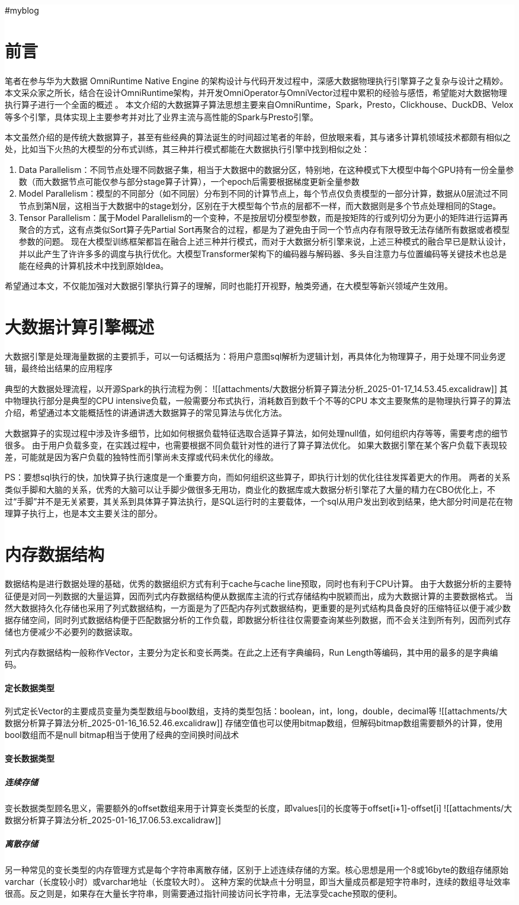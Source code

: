 #myblog
# 前言

笔者在参与华为大数据 OmniRuntime Native Engine 的架构设计与代码开发过程中，深感大数据物理执行引擎算子之复杂与设计之精妙。
本文采众家之所长，结合在设计OmniRuntime架构，并开发OmniOperator与OmniVector过程中累积的经验与感悟，希望能对大数据物理执行算子进行一个全面的概述 。
本文介绍的大数据算子算法思想主要来自OmniRuntime，Spark，Presto，Clickhouse、DuckDB、Velox等多个引擎，具体实现上主要参考并对比了业界主流与高性能的Spark与Presto引擎。

本文虽然介绍的是传统大数据算子，甚至有些经典的算法诞生的时间超过笔者的年龄，但放眼来看，其与诸多计算机领域技术都颇有相似之处，比如当下火热的大模型的分布式训练，其三种并行模式都能在大数据执行引擎中找到相似之处：
1. Data Parallelism：不同节点处理不同数据子集，相当于大数据中的数据分区，特别地，在这种模式下大模型中每个GPU持有一份全量参数（而大数据节点可能仅参与部分stage算子计算），一个epoch后需要根据梯度更新全量参数
2. Model Parallelism：模型的不同部分（如不同层）分布到不同的计算节点上，每个节点仅负责模型的一部分计算，数据从0层流过不同节点到第N层，这相当于大数据中的stage划分，区别在于大模型每个节点的层都不一样，而大数据则是多个节点处理相同的Stage。
3. Tensor Parallelism：属于Model Parallelism的一个变种，不是按层切分模型参数，而是按矩阵的行或列切分为更小的矩阵进行运算再聚合的方式，这有点类似Sort算子先Partial Sort再聚合的过程，都是为了避免由于同一个节点内存有限导致无法存储所有数据或者模型参数的问题。
现在大模型训练框架都旨在融合上述三种并行模式，而对于大数据分析引擎来说，上述三种模式的融合早已是默认设计，并以此产生了许许多多的调度与执行优化。大模型Transformer架构下的编码器与解码器、多头自注意力与位置编码等关键技术也总是能在经典的计算机技术中找到原始Idea。

希望通过本文，不仅能加强对大数据引擎执行算子的理解，同时也能打开视野，触类旁通，在大模型等新兴领域产生效用。

# 大数据计算引擎概述

大数据引擎是处理海量数据的主要抓手，可以一句话概括为：将用户意图sql解析为逻辑计划，再具体化为物理算子，用于处理不同业务逻辑，最终给出结果的应用程序

典型的大数据处理流程，以开源Spark的执行流程为例：
![[attachments/大数据分析算子算法分析_2025-01-17_14.53.45.excalidraw]]
其中物理执行部分是典型的CPU intensive负载，一般需要分布式执行，消耗数百到数千个不等的CPU
本文主要聚焦的是物理执行算子的算法介绍，希望通过本文能概括性的讲通讲透大数据算子的常见算法与优化方法。

大数据算子的实现过程中涉及许多细节，比如如何根据负载特征选取合适算子算法，如何处理null值，如何组织内存等等，需要考虑的细节很多。
由于用户负载多变，在实践过程中，也需要根据不同负载针对性的进行了算子算法优化。
如果大数据引擎在某个客户负载下表现较差，可能就是因为客户负载的独特性而引擎尚未支撑或代码未优化的缘故。

PS：要想sql执行的快，加快算子执行速度是一个重要方向，而如何组织这些算子，即执行计划的优化往往发挥着更大的作用。
两者的关系类似手脚和大脑的关系，优秀的大脑可以让手脚少做很多无用功，商业化的数据库或大数据分析引擎花了大量的精力在CBO优化上，不过“手脚”并不是无关紧要，其关系到具体算子算法执行，是SQL运行时的主要载体，一个sql从用户发出到收到结果，绝大部分时间是花在物理算子执行上，也是本文主要关注的部分。
# 内存数据结构

数据结构是进行数据处理的基础，优秀的数据组织方式有利于cache与cache line预取，同时也有利于CPU计算。
由于大数据分析的主要特征便是对同一列数据的大量运算，因而列式内存数据结构便从数据库主流的行式存储结构中脱颖而出，成为大数据计算的主要数据格式。
当然大数据持久化存储也采用了列式数据结构，一方面是为了匹配内存列式数据结构，更重要的是列式结构具备良好的压缩特征以便于减少数据存储空间，同时列式数据结构便于匹配数据分析的工作负载，即数据分析往往仅需要查询某些列数据，而不会关注到所有列，因而列式存储也方便减少不必要列的数据读取。

列式内存数据结构一般称作Vector，主要分为定长和变长两类。在此之上还有字典编码，Run Length等编码，其中用的最多的是字典编码。
#### 定长数据类型
列式定长Vector的主要成员变量为类型数组与bool数组，支持的类型包括：boolean，int，long，double，decimal等
![[attachments/大数据分析算子算法分析_2025-01-16_16.52.46.excalidraw]]
存储空值也可以使用bitmap数组，但解码bitmap数组需要额外的计算，使用bool数组而不是null bitmap相当于使用了经典的空间换时间战术
#### 变长数据类型
##### 连续存储
变长数据类型顾名思义，需要额外的offset数组来用于计算变长类型的长度，即values[i]的长度等于offset[i+1]-offset[i]
![[attachments/大数据分析算子算法分析_2025-01-16_17.06.53.excalidraw]]
##### 离散存储
另一种常见的变长类型的内存管理方式是每个字符串离散存储，区别于上述连续存储的方案。核心思想是用一个8或16byte的数组存储原始varchar（长度较小时）或varchar地址（长度较大时）。
这种方案的优缺点十分明显，即当大量成员都是短字符串时，连续的数组寻址效率很高。反之则是，如果存在大量长字符串，则需要通过指针间接访问长字符串，无法享受cache预取的便利。

